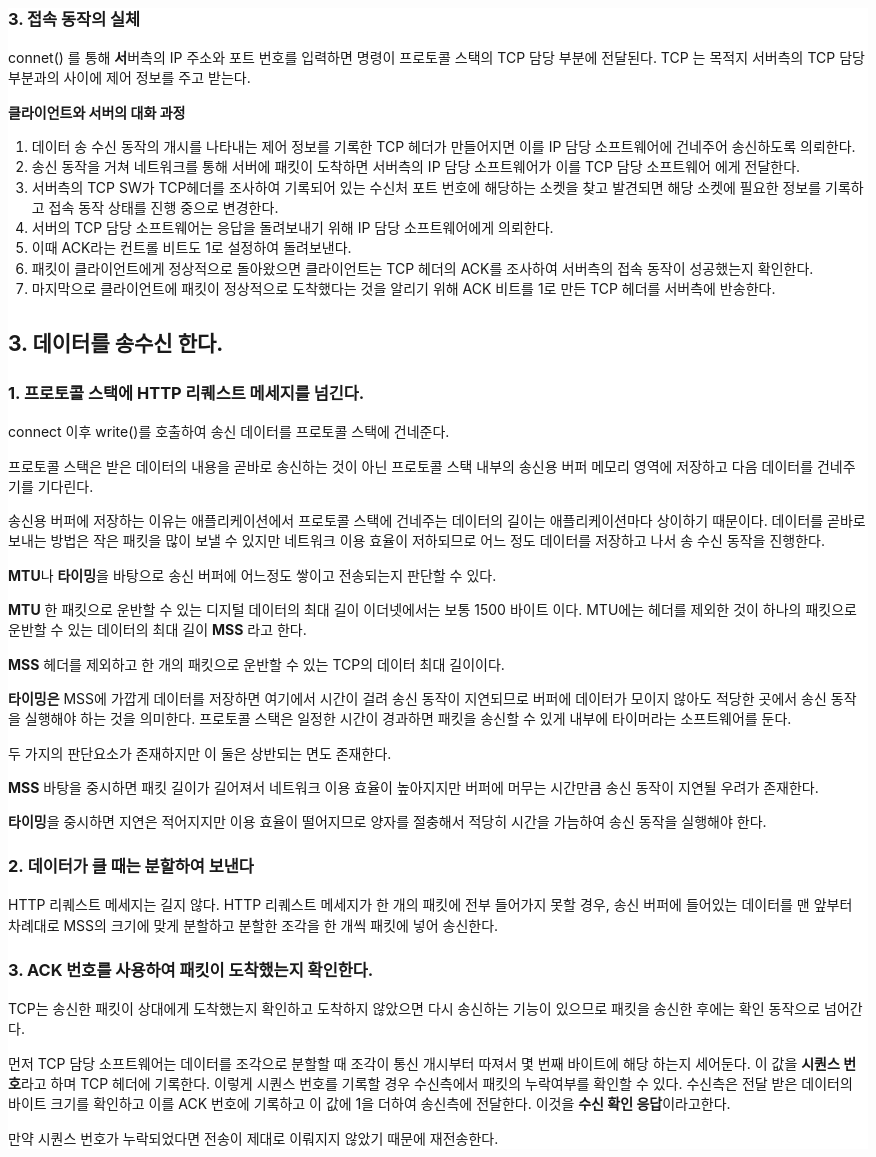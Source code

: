 ### 3. 접속 동작의 실체

connet() 를 통해 **서**버측의 IP 주소와 포트 번호를 입력하면 명령이 프로토콜 스택의 TCP 담당 부분에 전달된다. TCP 는 목적지 서버측의 TCP 담당 부분과의 사이에 제어 정보를 주고 받는다.

**클라이언트와 서버의 대화 과정**

1. 데이터 송 수신 동작의 개시를 나타내는 제어 정보를 기록한 TCP 헤더가 만들어지면 이를 IP 담당 소프트웨어에 건네주어 송신하도록 의뢰한다.
2. 송신 동작을 거쳐 네트워크를 통해 서버에  패킷이 도착하면 서버측의 IP 담당 소프트웨어가 이를 TCP 담당 소프트웨어 에게 전달한다.
3. 서버측의 TCP SW가 TCP헤더를 조사하여 기록되어 있는 수신처 포트 번호에 해당하는 소켓을 찾고 발견되면 해당 소켓에 필요한 정보를 기록하고 접속 동작 상태를 진행 중으로 변경한다.
4. 서버의 TCP 담당 소프트웨어는 응답을 돌려보내기 위해 IP 담당 소프트웨어에게 의뢰한다.
5. 이때 ACK라는 컨트롤 비트도 1로 설정하여 돌려보낸다.
6. 패킷이 클라이언트에게 정상적으로 돌아왔으면 클라이언트는 TCP 헤더의 ACK를 조사하여 서버측의 접속 동작이 성공했는지 확인한다.
7. 마지막으로 클라이언트에 패킷이 정상적으로 도착했다는 것을 알리기 위해 ACK 비트를 1로 만든 TCP 헤더를 서버측에 반송한다.

## 3. 데이터를 송수신 한다.

### 1. **프로토콜 스택에 HTTP 리퀘스트 메세지를 넘긴다.**

connect 이후 write()를 호출하여 송신 데이터를 프로토콜 스택에 건네준다.

프로토콜 스택은 받은 데이터의 내용을 곧바로 송신하는 것이 아닌 프로토콜 스택 내부의 송신용 버퍼 메모리 영역에 저장하고 다음 데이터를 건네주기를 기다린다.

송신용 버퍼에 저장하는 이유는 애플리케이션에서 프로토콜 스택에 건네주는 데이터의 길이는 애플리케이션마다 상이하기 때문이다. 데이터를 곧바로 보내는 방법은 작은 패킷을 많이 보낼 수 있지만 네트워크 이용 효율이 저하되므로 어느 정도 데이터를 저장하고 나서 송 수신 동작을 진행한다.

**MTU**나 **타이밍**을 바탕으로 송신 버퍼에 어느정도 쌓이고 전송되는지 판단할 수 있다.

**MTU** 한 패킷으로 운반할 수 있는 디지털 데이터의 최대 길이 이더넷에서는 보통 1500 바이트 이다. MTU에는 헤더를 제외한 것이 하나의 패킷으로 운반할 수 있는 데이터의 최대 길이 **MSS** 라고 한다.

**MSS** 헤더를 제외하고 한 개의 패킷으로 운반할 수 있는 TCP의 데이터 최대 길이이다.

**타이밍은** MSS에 가깝게 데이터를 저장하면 여기에서 시간이 걸려 송신 동작이 지연되므로 버퍼에 데이터가 모이지 않아도 적당한 곳에서 송신 동작을 실행해야 하는 것을 의미한다. 프로토콜 스택은 일정한 시간이 경과하면 패킷을 송신할 수 있게 내부에 타이머라는 소프트웨어를 둔다.

두 가지의 판단요소가 존재하지만 이 둘은 상반되는 면도 존재한다. 

**MSS** 바탕을 중시하면 패킷 길이가 길어져서 네트워크 이용 효율이 높아지지만 버퍼에 머무는 시간만큼 송신 동작이 지연될 우려가 존재한다.

**타이밍**을 중시하면 지연은 적어지지만 이용 효율이 떨어지므로 양자를 절충해서 적당히 시간을 가늠하여 송신 동작을 실행해야 한다.

### 2. 데이터가 클 때는 분할하여 보낸다

HTTP 리퀘스트 메세지는 길지 않다. HTTP 리퀘스트 메세지가 한 개의 패킷에 전부 들어가지 못할 경우, 송신 버퍼에 들어있는 데이터를 맨 앞부터 차례대로 MSS의 크기에 맞게 분할하고 분할한 조각을 한 개씩 패킷에 넣어 송신한다.

### 3. ACK 번호를 사용하여 패킷이 도착했는지 확인한다.

TCP는 송신한 패킷이 상대에게 도착했는지 확인하고 도착하지 않았으면 다시 송신하는 기능이 있으므로 패킷을 송신한 후에는 확인 동작으로 넘어간다.

먼저 TCP 담당 소프트웨어는 데이터를 조각으로 분할할 때 조각이 통신 개시부터 따져서 몇 번째 바이트에 해당 하는지 세어둔다. 이 값을 **시퀀스 번호**라고 하며 TCP 헤더에 기록한다. 이렇게 시퀀스 번호를 기록할 경우 수신측에서 패킷의 누락여부를 확인할 수 있다. 수신측은 전달 받은 데이터의 바이트 크기를 확인하고 이를 ACK 번호에 기록하고 이 값에 1을 더하여 송신측에 전달한다. 이것을 **수신 확인 응답**이라고한다.

만약 시퀀스 번호가 누락되었다면 전송이 제대로 이뤄지지 않았기 때문에 재전송한다.

